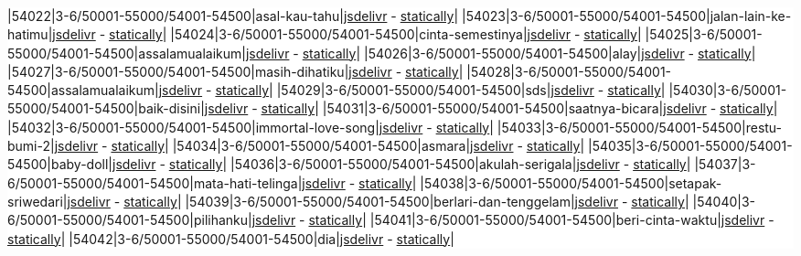 |54022|3-6/50001-55000/54001-54500|asal-kau-tahu|[jsdelivr](https://cdn.jsdelivr.net/gh/dbchord/webp-c-600x600_3-6/50001-55000/54001-54500/asal-kau-tahu.webp) - [statically](https://cdn.statically.io/gh/dbchord/webp-c-600x600_3-6/img/50001-55000/54001-54500/asal-kau-tahu.webp)|
|54023|3-6/50001-55000/54001-54500|jalan-lain-ke-hatimu|[jsdelivr](https://cdn.jsdelivr.net/gh/dbchord/webp-c-600x600_3-6/50001-55000/54001-54500/jalan-lain-ke-hatimu.webp) - [statically](https://cdn.statically.io/gh/dbchord/webp-c-600x600_3-6/img/50001-55000/54001-54500/jalan-lain-ke-hatimu.webp)|
|54024|3-6/50001-55000/54001-54500|cinta-semestinya|[jsdelivr](https://cdn.jsdelivr.net/gh/dbchord/webp-c-600x600_3-6/50001-55000/54001-54500/cinta-semestinya.webp) - [statically](https://cdn.statically.io/gh/dbchord/webp-c-600x600_3-6/img/50001-55000/54001-54500/cinta-semestinya.webp)|
|54025|3-6/50001-55000/54001-54500|assalamualaikum|[jsdelivr](https://cdn.jsdelivr.net/gh/dbchord/webp-c-600x600_3-6/50001-55000/54001-54500/assalamualaikum.webp) - [statically](https://cdn.statically.io/gh/dbchord/webp-c-600x600_3-6/img/50001-55000/54001-54500/assalamualaikum.webp)|
|54026|3-6/50001-55000/54001-54500|alay|[jsdelivr](https://cdn.jsdelivr.net/gh/dbchord/webp-c-600x600_3-6/50001-55000/54001-54500/alay.webp) - [statically](https://cdn.statically.io/gh/dbchord/webp-c-600x600_3-6/img/50001-55000/54001-54500/alay.webp)|
|54027|3-6/50001-55000/54001-54500|masih-dihatiku|[jsdelivr](https://cdn.jsdelivr.net/gh/dbchord/webp-c-600x600_3-6/50001-55000/54001-54500/masih-dihatiku.webp) - [statically](https://cdn.statically.io/gh/dbchord/webp-c-600x600_3-6/img/50001-55000/54001-54500/masih-dihatiku.webp)|
|54028|3-6/50001-55000/54001-54500|assalamualaikum|[jsdelivr](https://cdn.jsdelivr.net/gh/dbchord/webp-c-600x600_3-6/50001-55000/54001-54500/assalamualaikum.webp) - [statically](https://cdn.statically.io/gh/dbchord/webp-c-600x600_3-6/img/50001-55000/54001-54500/assalamualaikum.webp)|
|54029|3-6/50001-55000/54001-54500|sds|[jsdelivr](https://cdn.jsdelivr.net/gh/dbchord/webp-c-600x600_3-6/50001-55000/54001-54500/sds.webp) - [statically](https://cdn.statically.io/gh/dbchord/webp-c-600x600_3-6/img/50001-55000/54001-54500/sds.webp)|
|54030|3-6/50001-55000/54001-54500|baik-disini|[jsdelivr](https://cdn.jsdelivr.net/gh/dbchord/webp-c-600x600_3-6/50001-55000/54001-54500/baik-disini.webp) - [statically](https://cdn.statically.io/gh/dbchord/webp-c-600x600_3-6/img/50001-55000/54001-54500/baik-disini.webp)|
|54031|3-6/50001-55000/54001-54500|saatnya-bicara|[jsdelivr](https://cdn.jsdelivr.net/gh/dbchord/webp-c-600x600_3-6/50001-55000/54001-54500/saatnya-bicara.webp) - [statically](https://cdn.statically.io/gh/dbchord/webp-c-600x600_3-6/img/50001-55000/54001-54500/saatnya-bicara.webp)|
|54032|3-6/50001-55000/54001-54500|immortal-love-song|[jsdelivr](https://cdn.jsdelivr.net/gh/dbchord/webp-c-600x600_3-6/50001-55000/54001-54500/immortal-love-song.webp) - [statically](https://cdn.statically.io/gh/dbchord/webp-c-600x600_3-6/img/50001-55000/54001-54500/immortal-love-song.webp)|
|54033|3-6/50001-55000/54001-54500|restu-bumi-2|[jsdelivr](https://cdn.jsdelivr.net/gh/dbchord/webp-c-600x600_3-6/50001-55000/54001-54500/restu-bumi-2.webp) - [statically](https://cdn.statically.io/gh/dbchord/webp-c-600x600_3-6/img/50001-55000/54001-54500/restu-bumi-2.webp)|
|54034|3-6/50001-55000/54001-54500|asmara|[jsdelivr](https://cdn.jsdelivr.net/gh/dbchord/webp-c-600x600_3-6/50001-55000/54001-54500/asmara.webp) - [statically](https://cdn.statically.io/gh/dbchord/webp-c-600x600_3-6/img/50001-55000/54001-54500/asmara.webp)|
|54035|3-6/50001-55000/54001-54500|baby-doll|[jsdelivr](https://cdn.jsdelivr.net/gh/dbchord/webp-c-600x600_3-6/50001-55000/54001-54500/baby-doll.webp) - [statically](https://cdn.statically.io/gh/dbchord/webp-c-600x600_3-6/img/50001-55000/54001-54500/baby-doll.webp)|
|54036|3-6/50001-55000/54001-54500|akulah-serigala|[jsdelivr](https://cdn.jsdelivr.net/gh/dbchord/webp-c-600x600_3-6/50001-55000/54001-54500/akulah-serigala.webp) - [statically](https://cdn.statically.io/gh/dbchord/webp-c-600x600_3-6/img/50001-55000/54001-54500/akulah-serigala.webp)|
|54037|3-6/50001-55000/54001-54500|mata-hati-telinga|[jsdelivr](https://cdn.jsdelivr.net/gh/dbchord/webp-c-600x600_3-6/50001-55000/54001-54500/mata-hati-telinga.webp) - [statically](https://cdn.statically.io/gh/dbchord/webp-c-600x600_3-6/img/50001-55000/54001-54500/mata-hati-telinga.webp)|
|54038|3-6/50001-55000/54001-54500|setapak-sriwedari|[jsdelivr](https://cdn.jsdelivr.net/gh/dbchord/webp-c-600x600_3-6/50001-55000/54001-54500/setapak-sriwedari.webp) - [statically](https://cdn.statically.io/gh/dbchord/webp-c-600x600_3-6/img/50001-55000/54001-54500/setapak-sriwedari.webp)|
|54039|3-6/50001-55000/54001-54500|berlari-dan-tenggelam|[jsdelivr](https://cdn.jsdelivr.net/gh/dbchord/webp-c-600x600_3-6/50001-55000/54001-54500/berlari-dan-tenggelam.webp) - [statically](https://cdn.statically.io/gh/dbchord/webp-c-600x600_3-6/img/50001-55000/54001-54500/berlari-dan-tenggelam.webp)|
|54040|3-6/50001-55000/54001-54500|pilihanku|[jsdelivr](https://cdn.jsdelivr.net/gh/dbchord/webp-c-600x600_3-6/50001-55000/54001-54500/pilihanku.webp) - [statically](https://cdn.statically.io/gh/dbchord/webp-c-600x600_3-6/img/50001-55000/54001-54500/pilihanku.webp)|
|54041|3-6/50001-55000/54001-54500|beri-cinta-waktu|[jsdelivr](https://cdn.jsdelivr.net/gh/dbchord/webp-c-600x600_3-6/50001-55000/54001-54500/beri-cinta-waktu.webp) - [statically](https://cdn.statically.io/gh/dbchord/webp-c-600x600_3-6/img/50001-55000/54001-54500/beri-cinta-waktu.webp)|
|54042|3-6/50001-55000/54001-54500|dia|[jsdelivr](https://cdn.jsdelivr.net/gh/dbchord/webp-c-600x600_3-6/50001-55000/54001-54500/dia.webp) - [statically](https://cdn.statically.io/gh/dbchord/webp-c-600x600_3-6/img/50001-55000/54001-54500/dia.webp)|